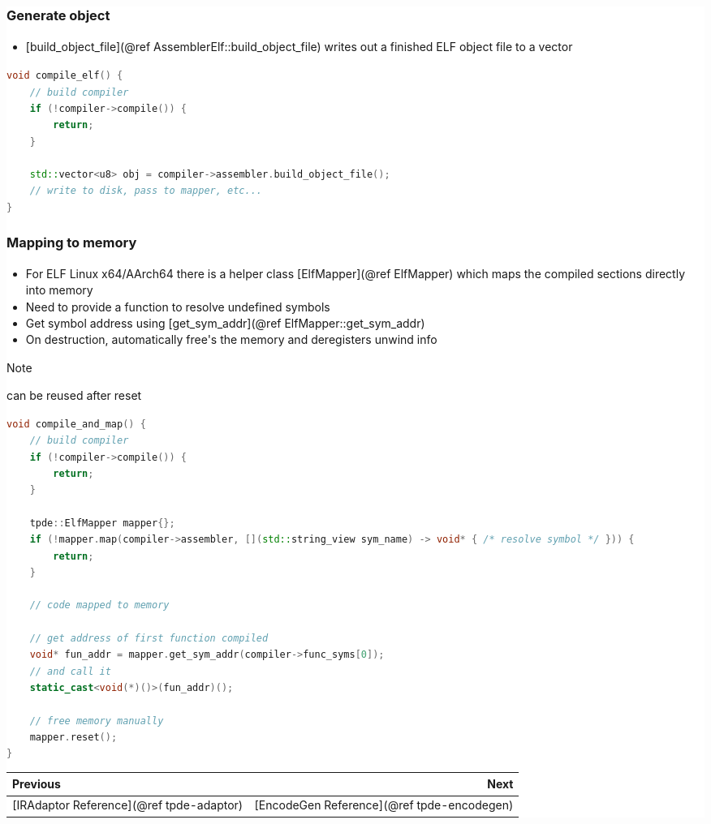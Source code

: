 ### Generate object
- [build_object_file](@ref AssemblerElf::build_object_file) writes out a finished ELF object file to a vector

```cpp
void compile_elf() {
    // build compiler
    if (!compiler->compile()) {
        return;
    }

    std::vector<u8> obj = compiler->assembler.build_object_file();
    // write to disk, pass to mapper, etc...
}
```

### Mapping to memory
- For ELF Linux x64/AArch64 there is a helper class [ElfMapper](@ref ElfMapper) which maps the compiled sections directly into memory
- Need to provide a function to resolve undefined symbols
- Get symbol address using [get_sym_addr](@ref ElfMapper::get_sym_addr)
- On destruction, automatically free's the memory and deregisters unwind info
> [!note]
> can be reused after reset

```cpp
void compile_and_map() {
    // build compiler
    if (!compiler->compile()) {
        return;
    }

    tpde::ElfMapper mapper{};
    if (!mapper.map(compiler->assembler, [](std::string_view sym_name) -> void* { /* resolve symbol */ })) {
        return;
    }

    // code mapped to memory

    // get address of first function compiled
    void* fun_addr = mapper.get_sym_addr(compiler->func_syms[0]);
    // and call it
    static_cast<void(*)()>(fun_addr)();

    // free memory manually
    mapper.reset();
}
```

<div class="section_buttons">
 
| Previous          |                              Next |
|:------------------|----------------------------------:|
| [IRAdaptor Reference](@ref tpde-adaptor) | [EncodeGen Reference](@ref tpde-encodegen) |
 
</div>

